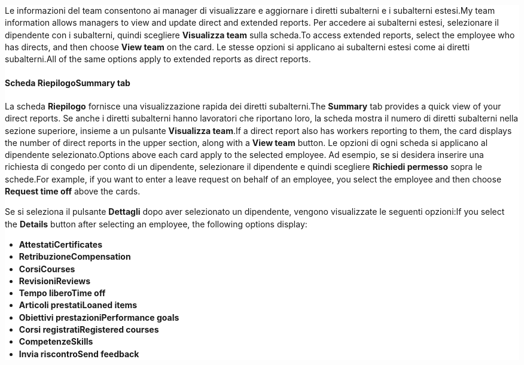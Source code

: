 <span data-ttu-id="abb4d-236">Le informazioni del team consentono ai manager di visualizzare e aggiornare i diretti subalterni e i subalterni estesi.</span><span class="sxs-lookup"><span data-stu-id="abb4d-236">My team information allows managers to view and update direct and extended reports.</span></span> <span data-ttu-id="abb4d-237">Per accedere ai subalterni estesi, selezionare il dipendente con i subalterni, quindi scegliere **Visualizza team** sulla scheda.</span><span class="sxs-lookup"><span data-stu-id="abb4d-237">To access extended reports, select the employee who has directs, and then choose **View team** on the card.</span></span> <span data-ttu-id="abb4d-238">Le stesse opzioni si applicano ai subalterni estesi come ai diretti subalterni.</span><span class="sxs-lookup"><span data-stu-id="abb4d-238">All of the same options apply to extended reports as direct reports.</span></span> 

#### <a name="summary-tab"></a><span data-ttu-id="abb4d-239">Scheda Riepilogo</span><span class="sxs-lookup"><span data-stu-id="abb4d-239">Summary tab</span></span>

<span data-ttu-id="abb4d-240">La scheda **Riepilogo** fornisce una visualizzazione rapida dei diretti subalterni.</span><span class="sxs-lookup"><span data-stu-id="abb4d-240">The **Summary** tab provides a quick view of your direct reports.</span></span> <span data-ttu-id="abb4d-241">Se anche i diretti subalterni hanno lavoratori che riportano loro, la scheda mostra il numero di diretti subalterni nella sezione superiore, insieme a un pulsante **Visualizza team**.</span><span class="sxs-lookup"><span data-stu-id="abb4d-241">If a direct report also has workers reporting to them, the card displays the number of direct reports in the upper section, along with a **View team** button.</span></span> <span data-ttu-id="abb4d-242">Le opzioni di ogni scheda si applicano al dipendente selezionato.</span><span class="sxs-lookup"><span data-stu-id="abb4d-242">Options above each card apply to the selected employee.</span></span> <span data-ttu-id="abb4d-243">Ad esempio, se si desidera inserire una richiesta di congedo per conto di un dipendente, selezionare il dipendente e quindi scegliere **Richiedi permesso** sopra le schede.</span><span class="sxs-lookup"><span data-stu-id="abb4d-243">For example, if you want to enter a leave request on behalf of an employee, you select the employee and then choose **Request time off** above the cards.</span></span> 

<span data-ttu-id="abb4d-244">Se si seleziona il pulsante **Dettagli** dopo aver selezionato un dipendente, vengono visualizzate le seguenti opzioni:</span><span class="sxs-lookup"><span data-stu-id="abb4d-244">If you select the **Details** button after selecting an employee, the following options display:</span></span>

- <span data-ttu-id="abb4d-245">**Attestati**</span><span class="sxs-lookup"><span data-stu-id="abb4d-245">**Certificates**</span></span>
- <span data-ttu-id="abb4d-246">**Retribuzione**</span><span class="sxs-lookup"><span data-stu-id="abb4d-246">**Compensation**</span></span>
- <span data-ttu-id="abb4d-247">**Corsi**</span><span class="sxs-lookup"><span data-stu-id="abb4d-247">**Courses**</span></span>
- <span data-ttu-id="abb4d-248">**Revisioni**</span><span class="sxs-lookup"><span data-stu-id="abb4d-248">**Reviews**</span></span>
- <span data-ttu-id="abb4d-249">**Tempo libero**</span><span class="sxs-lookup"><span data-stu-id="abb4d-249">**Time off**</span></span>
- <span data-ttu-id="abb4d-250">**Articoli prestati**</span><span class="sxs-lookup"><span data-stu-id="abb4d-250">**Loaned items**</span></span>
- <span data-ttu-id="abb4d-251">**Obiettivi prestazioni**</span><span class="sxs-lookup"><span data-stu-id="abb4d-251">**Performance goals**</span></span>
- <span data-ttu-id="abb4d-252">**Corsi registrati**</span><span class="sxs-lookup"><span data-stu-id="abb4d-252">**Registered courses**</span></span>
- <span data-ttu-id="abb4d-253">**Competenze**</span><span class="sxs-lookup"><span data-stu-id="abb4d-253">**Skills**</span></span>
- <span data-ttu-id="abb4d-254">**Invia riscontro**</span><span class="sxs-lookup"><span data-stu-id="abb4d-254">**Send feedback**</span></span>
